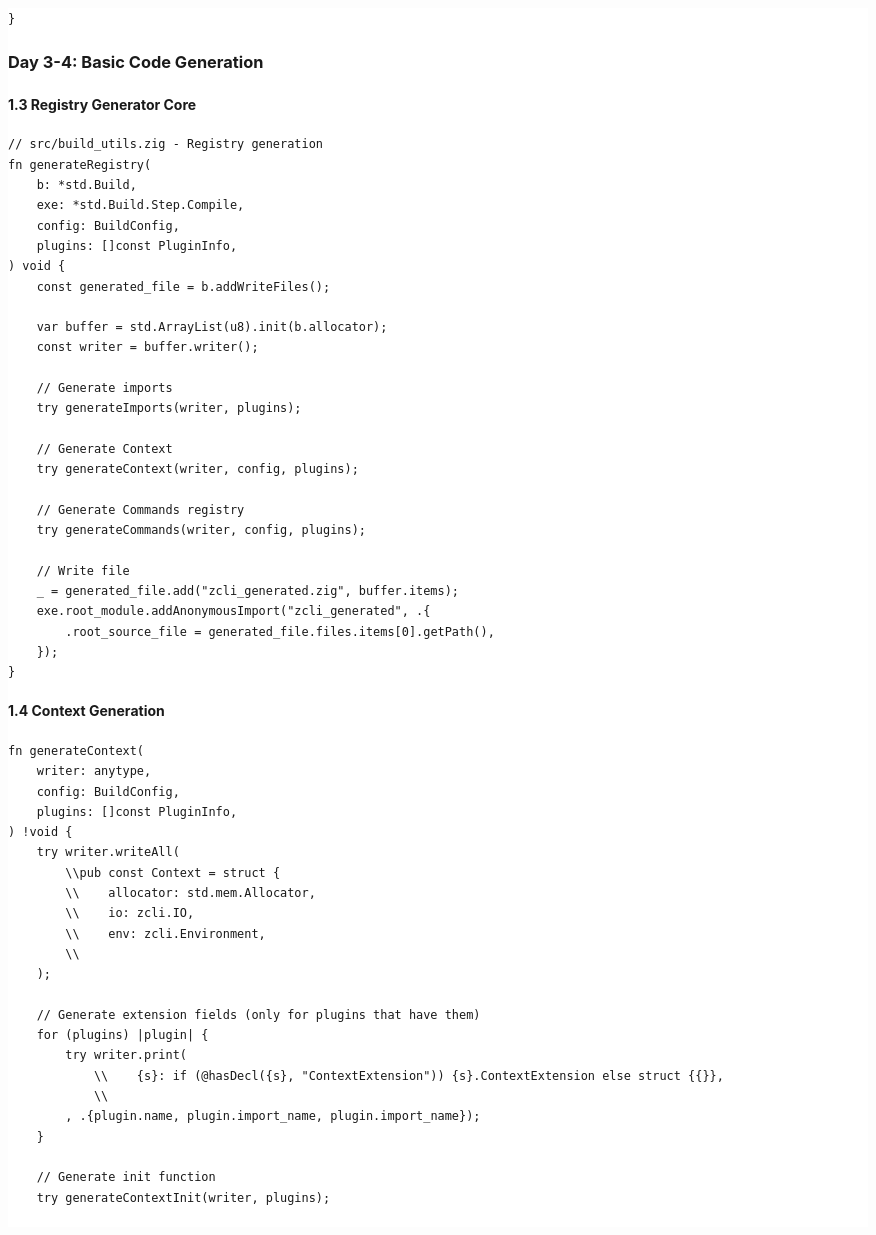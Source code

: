 ```zig
}
```

### Day 3-4: Basic Code Generation

#### 1.3 Registry Generator Core
```zig
// src/build_utils.zig - Registry generation
fn generateRegistry(
    b: *std.Build,
    exe: *std.Build.Step.Compile,
    config: BuildConfig,
    plugins: []const PluginInfo,
) void {
    const generated_file = b.addWriteFiles();
    
    var buffer = std.ArrayList(u8).init(b.allocator);
    const writer = buffer.writer();
    
    // Generate imports
    try generateImports(writer, plugins);
    
    // Generate Context
    try generateContext(writer, config, plugins);
    
    // Generate Commands registry  
    try generateCommands(writer, config, plugins);
    
    // Write file
    _ = generated_file.add("zcli_generated.zig", buffer.items);
    exe.root_module.addAnonymousImport("zcli_generated", .{
        .root_source_file = generated_file.files.items[0].getPath(),
    });
}
```

#### 1.4 Context Generation
```zig
fn generateContext(
    writer: anytype,
    config: BuildConfig,
    plugins: []const PluginInfo,
) !void {
    try writer.writeAll(
        \\pub const Context = struct {
        \\    allocator: std.mem.Allocator,
        \\    io: zcli.IO,
        \\    env: zcli.Environment,
        \\
    );
    
    // Generate extension fields (only for plugins that have them)
    for (plugins) |plugin| {
        try writer.print(
            \\    {s}: if (@hasDecl({s}, "ContextExtension")) {s}.ContextExtension else struct {{}},
            \\
        , .{plugin.name, plugin.import_name, plugin.import_name});
    }
    
    // Generate init function
    try generateContextInit(writer, plugins);
    
```